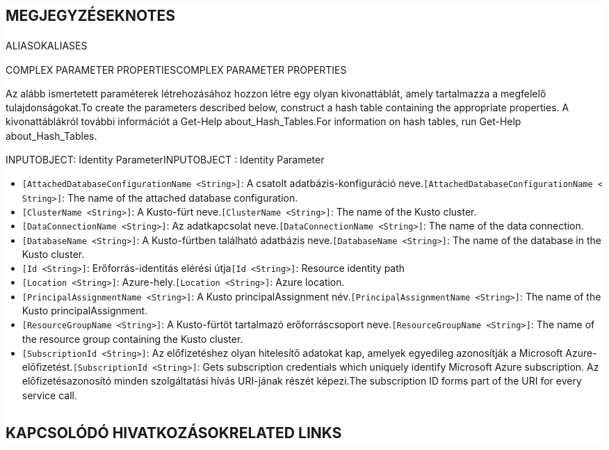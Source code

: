 ## <span data-ttu-id="e6d0e-144">MEGJEGYZÉSEK</span><span class="sxs-lookup"><span data-stu-id="e6d0e-144">NOTES</span></span>

<span data-ttu-id="e6d0e-145">ALIASOK</span><span class="sxs-lookup"><span data-stu-id="e6d0e-145">ALIASES</span></span>

<span data-ttu-id="e6d0e-146">COMPLEX PARAMETER PROPERTIES</span><span class="sxs-lookup"><span data-stu-id="e6d0e-146">COMPLEX PARAMETER PROPERTIES</span></span>

<span data-ttu-id="e6d0e-147">Az alább ismertetett paraméterek létrehozásához hozzon létre egy olyan kivonattáblát, amely tartalmazza a megfelelő tulajdonságokat.</span><span class="sxs-lookup"><span data-stu-id="e6d0e-147">To create the parameters described below, construct a hash table containing the appropriate properties.</span></span> <span data-ttu-id="e6d0e-148">A kivonattáblákról további információt a Get-Help about_Hash_Tables.</span><span class="sxs-lookup"><span data-stu-id="e6d0e-148">For information on hash tables, run Get-Help about_Hash_Tables.</span></span>


<span data-ttu-id="e6d0e-149">INPUTOBJECT: <IKustoIdentity> Identity Parameter</span><span class="sxs-lookup"><span data-stu-id="e6d0e-149">INPUTOBJECT <IKustoIdentity>: Identity Parameter</span></span>
  - <span data-ttu-id="e6d0e-150">`[AttachedDatabaseConfigurationName <String>]`: A csatolt adatbázis-konfiguráció neve.</span><span class="sxs-lookup"><span data-stu-id="e6d0e-150">`[AttachedDatabaseConfigurationName <String>]`: The name of the attached database configuration.</span></span>
  - <span data-ttu-id="e6d0e-151">`[ClusterName <String>]`: A Kusto-fürt neve.</span><span class="sxs-lookup"><span data-stu-id="e6d0e-151">`[ClusterName <String>]`: The name of the Kusto cluster.</span></span>
  - <span data-ttu-id="e6d0e-152">`[DataConnectionName <String>]`: Az adatkapcsolat neve.</span><span class="sxs-lookup"><span data-stu-id="e6d0e-152">`[DataConnectionName <String>]`: The name of the data connection.</span></span>
  - <span data-ttu-id="e6d0e-153">`[DatabaseName <String>]`: A Kusto-fürtben található adatbázis neve.</span><span class="sxs-lookup"><span data-stu-id="e6d0e-153">`[DatabaseName <String>]`: The name of the database in the Kusto cluster.</span></span>
  - <span data-ttu-id="e6d0e-154">`[Id <String>]`: Erőforrás-identitás elérési útja</span><span class="sxs-lookup"><span data-stu-id="e6d0e-154">`[Id <String>]`: Resource identity path</span></span>
  - <span data-ttu-id="e6d0e-155">`[Location <String>]`: Azure-hely.</span><span class="sxs-lookup"><span data-stu-id="e6d0e-155">`[Location <String>]`: Azure location.</span></span>
  - <span data-ttu-id="e6d0e-156">`[PrincipalAssignmentName <String>]`: A Kusto principalAssignment név.</span><span class="sxs-lookup"><span data-stu-id="e6d0e-156">`[PrincipalAssignmentName <String>]`: The name of the Kusto principalAssignment.</span></span>
  - <span data-ttu-id="e6d0e-157">`[ResourceGroupName <String>]`: A Kusto-fürtöt tartalmazó erőforráscsoport neve.</span><span class="sxs-lookup"><span data-stu-id="e6d0e-157">`[ResourceGroupName <String>]`: The name of the resource group containing the Kusto cluster.</span></span>
  - <span data-ttu-id="e6d0e-158">`[SubscriptionId <String>]`: Az előfizetéshez olyan hitelesítő adatokat kap, amelyek egyedileg azonosítják a Microsoft Azure-előfizetést.</span><span class="sxs-lookup"><span data-stu-id="e6d0e-158">`[SubscriptionId <String>]`: Gets subscription credentials which uniquely identify Microsoft Azure subscription.</span></span> <span data-ttu-id="e6d0e-159">Az előfizetésazonosító minden szolgáltatási hívás URI-jának részét képezi.</span><span class="sxs-lookup"><span data-stu-id="e6d0e-159">The subscription ID forms part of the URI for every service call.</span></span>

## <span data-ttu-id="e6d0e-160">KAPCSOLÓDÓ HIVATKOZÁSOK</span><span class="sxs-lookup"><span data-stu-id="e6d0e-160">RELATED LINKS</span></span>

